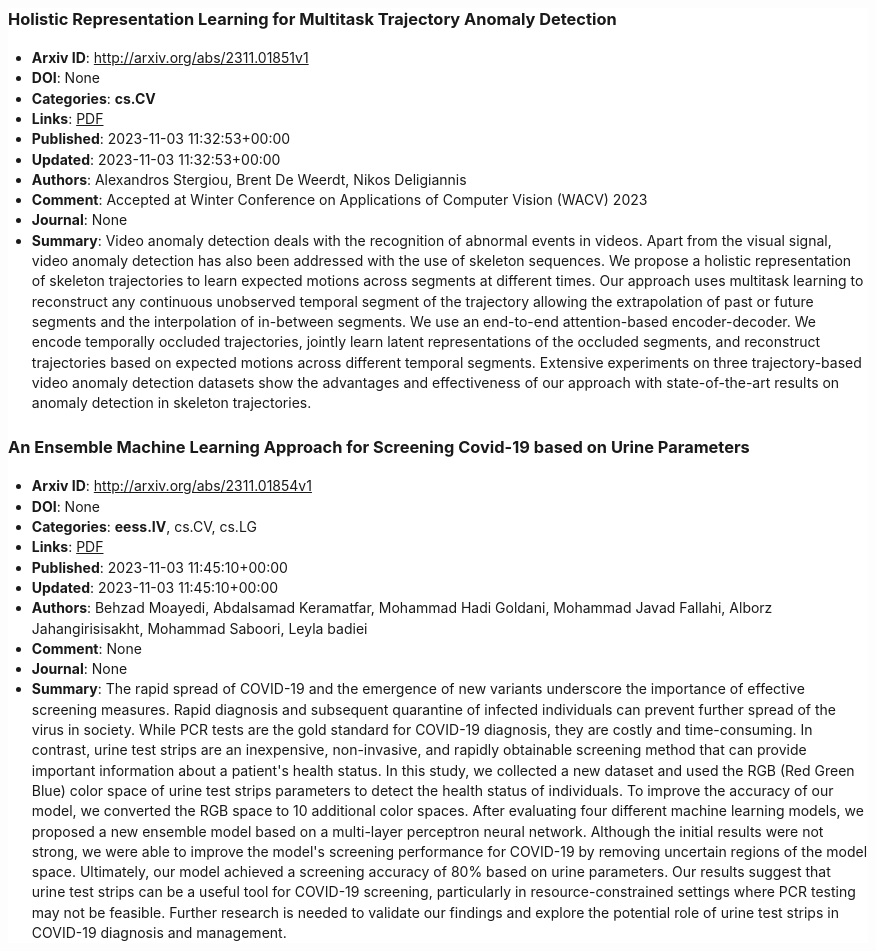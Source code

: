### Holistic Representation Learning for Multitask Trajectory Anomaly Detection
- **Arxiv ID**: http://arxiv.org/abs/2311.01851v1
- **DOI**: None
- **Categories**: **cs.CV**
- **Links**: [PDF](http://arxiv.org/pdf/2311.01851v1)
- **Published**: 2023-11-03 11:32:53+00:00
- **Updated**: 2023-11-03 11:32:53+00:00
- **Authors**: Alexandros Stergiou, Brent De Weerdt, Nikos Deligiannis
- **Comment**: Accepted at Winter Conference on Applications of Computer Vision
  (WACV) 2023
- **Journal**: None
- **Summary**: Video anomaly detection deals with the recognition of abnormal events in videos. Apart from the visual signal, video anomaly detection has also been addressed with the use of skeleton sequences. We propose a holistic representation of skeleton trajectories to learn expected motions across segments at different times. Our approach uses multitask learning to reconstruct any continuous unobserved temporal segment of the trajectory allowing the extrapolation of past or future segments and the interpolation of in-between segments. We use an end-to-end attention-based encoder-decoder. We encode temporally occluded trajectories, jointly learn latent representations of the occluded segments, and reconstruct trajectories based on expected motions across different temporal segments. Extensive experiments on three trajectory-based video anomaly detection datasets show the advantages and effectiveness of our approach with state-of-the-art results on anomaly detection in skeleton trajectories.



### An Ensemble Machine Learning Approach for Screening Covid-19 based on Urine Parameters
- **Arxiv ID**: http://arxiv.org/abs/2311.01854v1
- **DOI**: None
- **Categories**: **eess.IV**, cs.CV, cs.LG
- **Links**: [PDF](http://arxiv.org/pdf/2311.01854v1)
- **Published**: 2023-11-03 11:45:10+00:00
- **Updated**: 2023-11-03 11:45:10+00:00
- **Authors**: Behzad Moayedi, Abdalsamad Keramatfar, Mohammad Hadi Goldani, Mohammad Javad Fallahi, Alborz Jahangirisisakht, Mohammad Saboori, Leyla badiei
- **Comment**: None
- **Journal**: None
- **Summary**: The rapid spread of COVID-19 and the emergence of new variants underscore the importance of effective screening measures. Rapid diagnosis and subsequent quarantine of infected individuals can prevent further spread of the virus in society. While PCR tests are the gold standard for COVID-19 diagnosis, they are costly and time-consuming. In contrast, urine test strips are an inexpensive, non-invasive, and rapidly obtainable screening method that can provide important information about a patient's health status. In this study, we collected a new dataset and used the RGB (Red Green Blue) color space of urine test strips parameters to detect the health status of individuals. To improve the accuracy of our model, we converted the RGB space to 10 additional color spaces. After evaluating four different machine learning models, we proposed a new ensemble model based on a multi-layer perceptron neural network. Although the initial results were not strong, we were able to improve the model's screening performance for COVID-19 by removing uncertain regions of the model space. Ultimately, our model achieved a screening accuracy of 80% based on urine parameters. Our results suggest that urine test strips can be a useful tool for COVID-19 screening, particularly in resource-constrained settings where PCR testing may not be feasible. Further research is needed to validate our findings and explore the potential role of urine test strips in COVID-19 diagnosis and management.
